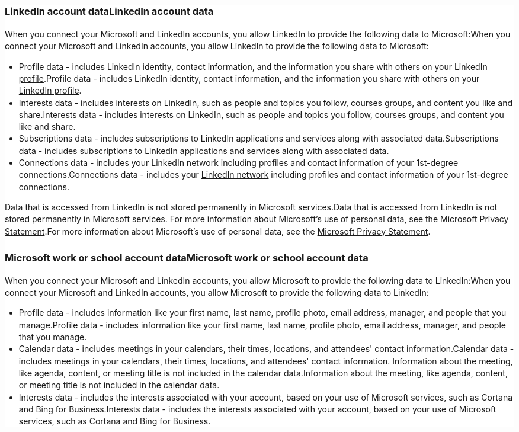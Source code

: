 ### <a name="linkedin-account-data"></a><span data-ttu-id="1d50a-132">LinkedIn account data</span><span class="sxs-lookup"><span data-stu-id="1d50a-132">LinkedIn account data</span></span>

<span data-ttu-id="1d50a-133">When you connect your Microsoft and LinkedIn accounts, you allow LinkedIn to provide the following data to Microsoft:</span><span class="sxs-lookup"><span data-stu-id="1d50a-133">When you connect your Microsoft and LinkedIn accounts, you allow LinkedIn to provide the following data to Microsoft:</span></span>

* <span data-ttu-id="1d50a-134">Profile data - includes LinkedIn identity, contact information, and the information you share with others on your [LinkedIn profile](https://www.linkedin.com/help/linkedin/answer/15493).</span><span class="sxs-lookup"><span data-stu-id="1d50a-134">Profile data - includes LinkedIn identity, contact information, and the information you share with others on your [LinkedIn profile](https://www.linkedin.com/help/linkedin/answer/15493).</span></span>
* <span data-ttu-id="1d50a-135">Interests data - includes interests on LinkedIn, such as people and topics you follow, courses groups, and content you like and share.</span><span class="sxs-lookup"><span data-stu-id="1d50a-135">Interests data - includes interests on LinkedIn, such as people and topics you follow, courses groups, and content you like and share.</span></span>
* <span data-ttu-id="1d50a-136">Subscriptions data - includes subscriptions to LinkedIn applications and services along with associated data.</span><span class="sxs-lookup"><span data-stu-id="1d50a-136">Subscriptions data - includes subscriptions to LinkedIn applications and services along with associated data.</span></span> 
* <span data-ttu-id="1d50a-137">Connections data - includes your [LinkedIn network](https://www.linkedin.com/help/linkedin/answer/110) including profiles and contact information of your 1st-degree connections.</span><span class="sxs-lookup"><span data-stu-id="1d50a-137">Connections data - includes your [LinkedIn network](https://www.linkedin.com/help/linkedin/answer/110) including profiles and contact information of your 1st-degree connections.</span></span>

<span data-ttu-id="1d50a-138">Data that is accessed from LinkedIn is not stored permanently in Microsoft services.</span><span class="sxs-lookup"><span data-stu-id="1d50a-138">Data that is accessed from LinkedIn is not stored permanently in Microsoft services.</span></span> <span data-ttu-id="1d50a-139">For more information about Microsoft’s use of personal data, see the [Microsoft Privacy Statement](https://privacy.microsoft.com/privacystatement/).</span><span class="sxs-lookup"><span data-stu-id="1d50a-139">For more information about Microsoft’s use of personal data, see the [Microsoft Privacy Statement](https://privacy.microsoft.com/privacystatement/).</span></span>

### <a name="microsoft-work-or-school-account-data"></a><span data-ttu-id="1d50a-140">Microsoft work or school account data</span><span class="sxs-lookup"><span data-stu-id="1d50a-140">Microsoft work or school account data</span></span>

<span data-ttu-id="1d50a-141">When you connect your Microsoft and LinkedIn accounts, you allow Microsoft to provide the following data to LinkedIn:</span><span class="sxs-lookup"><span data-stu-id="1d50a-141">When you connect your Microsoft and LinkedIn accounts, you allow Microsoft to provide the following data to LinkedIn:</span></span>

* <span data-ttu-id="1d50a-142">Profile data - includes information like your first name, last name, profile photo, email address, manager, and people that you manage.</span><span class="sxs-lookup"><span data-stu-id="1d50a-142">Profile data - includes information like your first name, last name, profile photo, email address, manager, and people that you manage.</span></span>
* <span data-ttu-id="1d50a-143">Calendar data - includes meetings in your calendars, their times, locations, and attendees' contact information.</span><span class="sxs-lookup"><span data-stu-id="1d50a-143">Calendar data - includes meetings in your calendars, their times, locations, and attendees' contact information.</span></span> <span data-ttu-id="1d50a-144">Information about the meeting, like agenda, content, or meeting title is not included in the calendar data.</span><span class="sxs-lookup"><span data-stu-id="1d50a-144">Information about the meeting, like agenda, content, or meeting title is not included in the calendar data.</span></span>
* <span data-ttu-id="1d50a-145">Interests data - includes the interests associated with your account, based on your use of Microsoft services, such as Cortana and Bing for Business.</span><span class="sxs-lookup"><span data-stu-id="1d50a-145">Interests data - includes the interests associated with your account, based on your use of Microsoft services, such as Cortana and Bing for Business.</span></span>